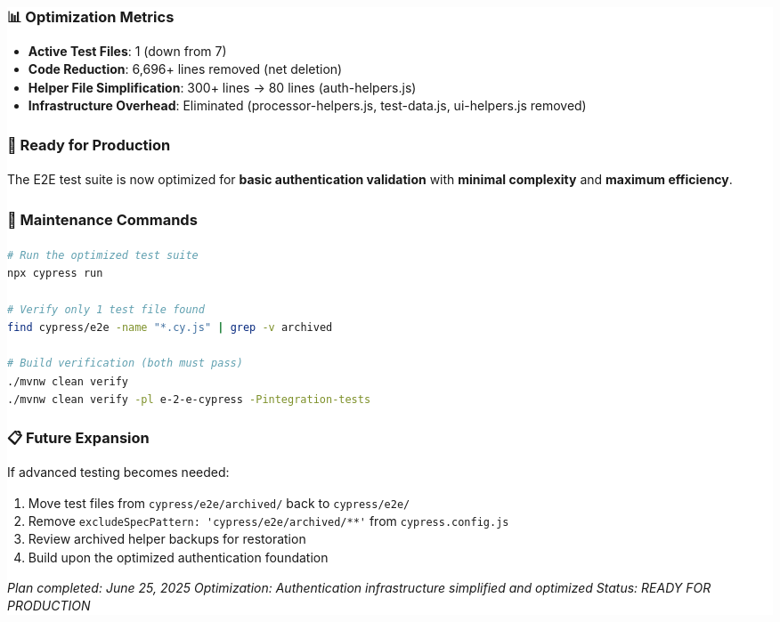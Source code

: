 ### 📊 Optimization Metrics
- **Active Test Files**: 1 (down from 7)
- **Code Reduction**: 6,696+ lines removed (net deletion)
- **Helper File Simplification**: 300+ lines → 80 lines (auth-helpers.js)
- **Infrastructure Overhead**: Eliminated (processor-helpers.js, test-data.js, ui-helpers.js removed)

### 🚀 Ready for Production
The E2E test suite is now optimized for **basic authentication validation** with **minimal complexity** and **maximum efficiency**.

### 🔧 Maintenance Commands
```bash
# Run the optimized test suite
npx cypress run

# Verify only 1 test file found
find cypress/e2e -name "*.cy.js" | grep -v archived

# Build verification (both must pass)
./mvnw clean verify
./mvnw clean verify -pl e-2-e-cypress -Pintegration-tests
```

### 📋 Future Expansion
If advanced testing becomes needed:
1. Move test files from `cypress/e2e/archived/` back to `cypress/e2e/`
2. Remove `excludeSpecPattern: 'cypress/e2e/archived/**'` from `cypress.config.js`
3. Review archived helper backups for restoration
4. Build upon the optimized authentication foundation

*Plan completed: June 25, 2025*
*Optimization: Authentication infrastructure simplified and optimized*
*Status: READY FOR PRODUCTION*
